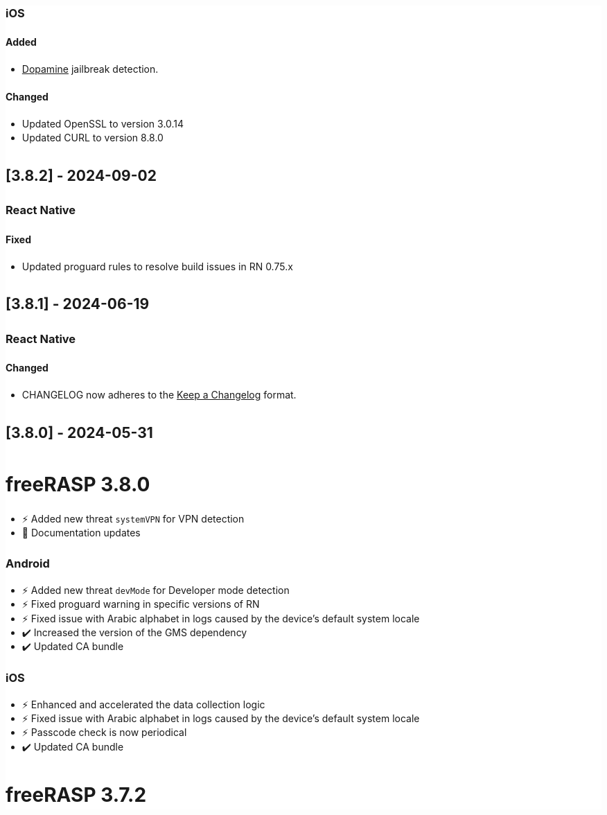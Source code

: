 ### iOS

#### Added

- [Dopamine](https://github.com/opa334/Dopamine) jailbreak detection.

#### Changed

- Updated OpenSSL to version 3.0.14
- Updated CURL to version 8.8.0

## [3.8.2] - 2024-09-02

### React Native

#### Fixed
- Updated proguard rules to resolve build issues in RN 0.75.x

## [3.8.1] - 2024-06-19

### React Native

#### Changed
- CHANGELOG now adheres to the [Keep a Changelog](https://keepachangelog.com/en/1.1.0/) format.

## [3.8.0] - 2024-05-31

# freeRASP 3.8.0

- ⚡ Added new threat `systemVPN` for VPN detection
- 📄 Documentation updates

### Android

- ⚡ Added new threat `devMode` for Developer mode detection
- ⚡ Fixed proguard warning in specific versions of RN
- ⚡ Fixed issue with Arabic alphabet in logs caused by the device’s default system locale
- ✔️ Increased the version of the GMS dependency
- ✔️ Updated CA bundle

### iOS
- ⚡ Enhanced and accelerated the data collection logic
- ⚡ Fixed issue with Arabic alphabet in logs caused by the device’s default system locale
- ⚡ Passcode check is now periodical
- ✔️ Updated CA bundle

# freeRASP 3.7.2
